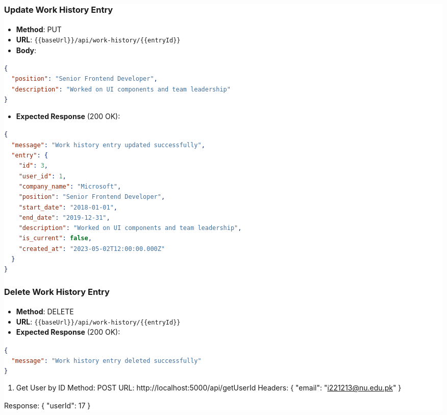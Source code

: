 
### Update Work History Entry

- **Method**: PUT
- **URL**: `{{baseUrl}}/api/work-history/{{entryId}}`
- **Body**:
```json
{
  "position": "Senior Frontend Developer",
  "description": "Worked on UI components and team leadership"
}
```
- **Expected Response** (200 OK):
```json
{
  "message": "Work history entry updated successfully",
  "entry": {
    "id": 3,
    "user_id": 1,
    "company_name": "Microsoft",
    "position": "Senior Frontend Developer",
    "start_date": "2018-01-01",
    "end_date": "2019-12-31",
    "description": "Worked on UI components and team leadership",
    "is_current": false,
    "created_at": "2023-05-02T12:00:00.000Z"
  }
}
```

### Delete Work History Entry

- **Method**: DELETE
- **URL**: `{{baseUrl}}/api/work-history/{{entryId}}`
- **Expected Response** (200 OK):
```json
{
  "message": "Work history entry deleted successfully"
}
``` 


1. Get User by ID
Method: POST
URL: http://localhost:5000/api/getUserId
Headers:
{
  "email": "i221213@nu.edu.pk"
}

Response:
{
    "userId": 17
}
